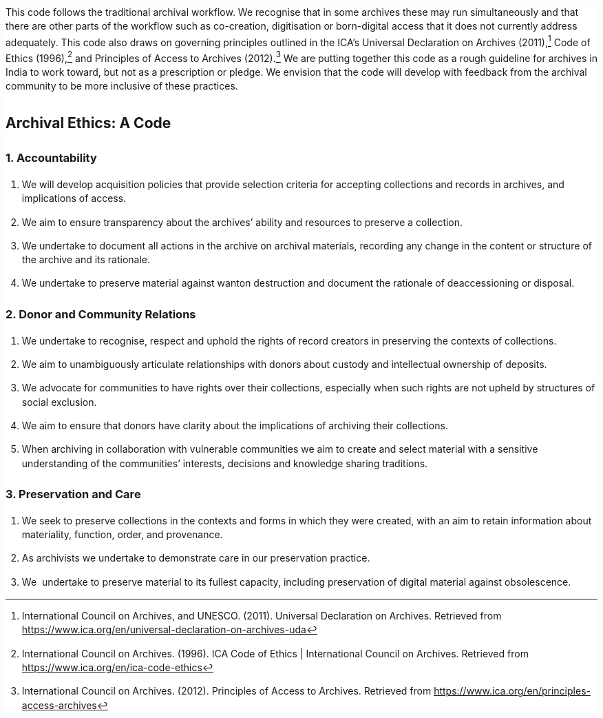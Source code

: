 This code follows the traditional archival workflow. We recognise that in some archives these may run simultaneously and that there are other parts of the workflow such as co-creation, digitisation or born-digital access that it does not currently address adequately. This code also draws on governing principles outlined in the ICA’s Universal Declaration on Archives (2011),[^4] Code of Ethics (1996),[^5] and Principles of Access to Archives (2012).[^6] We are putting together this code as a rough guideline for archives in India to work toward, but not as a prescription or pledge. We envision that the code will develop with feedback from the archival community to be more inclusive of these practices.  


## Archival Ethics: A Code

 

 
### 1. Accountability

 1. We will develop acquisition policies that provide selection criteria for accepting collections and records in archives, and implications of access.

 2. We aim to ensure transparency about the archives’ ability and resources to preserve a collection.

 3. We undertake to document all actions in the archive on archival materials, recording any change in the content or structure of the archive and its rationale.

 4. We undertake to preserve material against wanton destruction and document the rationale of deaccessioning or disposal.

 

### 2. Donor and Community Relations

 1. We undertake to recognise, respect and uphold the rights of record creators in preserving the contexts of collections.

 2. We aim to unambiguously articulate relationships with donors about custody and intellectual ownership of deposits.

 3. We advocate for communities to have rights over their collections, especially when such rights are not upheld by structures of social exclusion.

 4. We aim to ensure that donors have clarity about the implications of archiving their collections.

 5. When archiving in collaboration with vulnerable communities we aim to create and select material with a sensitive understanding of the communities’ interests, decisions and knowledge sharing traditions.
 


### 3. Preservation and Care

 1. We seek to preserve collections in the contexts and forms in which they were created, with an aim to retain information about materiality, function, order, and provenance.

 2. As archivists we undertake to demonstrate care in our preservation practice.

 3. We  undertake to preserve material to its fullest capacity, including preservation of digital material against obsolescence.


[^1]: Cook, T. ( 2011). ‘We Are What We Keep; We Keep What We Are’: Archival Appraisal Past, Present and Future. Journal of the Society of Archivists 32(2):173–89. doi: 10.1080/00379816.2011.619688
[^2]: Harris, V. ( 2002). The Archival Sliver: Power, Memory, and Archives in South Africa. Archival Science 2(1):63–86. doi: 10.1007/BF02435631
[^3]: Milli Archives Collective. (n.d.). Retrieved from https://milli.link
[^4]: International Council on Archives, and UNESCO. (2011). Universal Declaration on Archives. Retrieved from https://www.ica.org/en/universal-declaration-on-archives-uda
[^5]: International Council on Archives. (1996). ICA Code of Ethics | International Council on Archives. Retrieved from https://www.ica.org/en/ica-code-ethics
[^6]: International Council on Archives. (2012). Principles of Access to Archives. Retrieved from https://www.ica.org/en/principles-access-archives